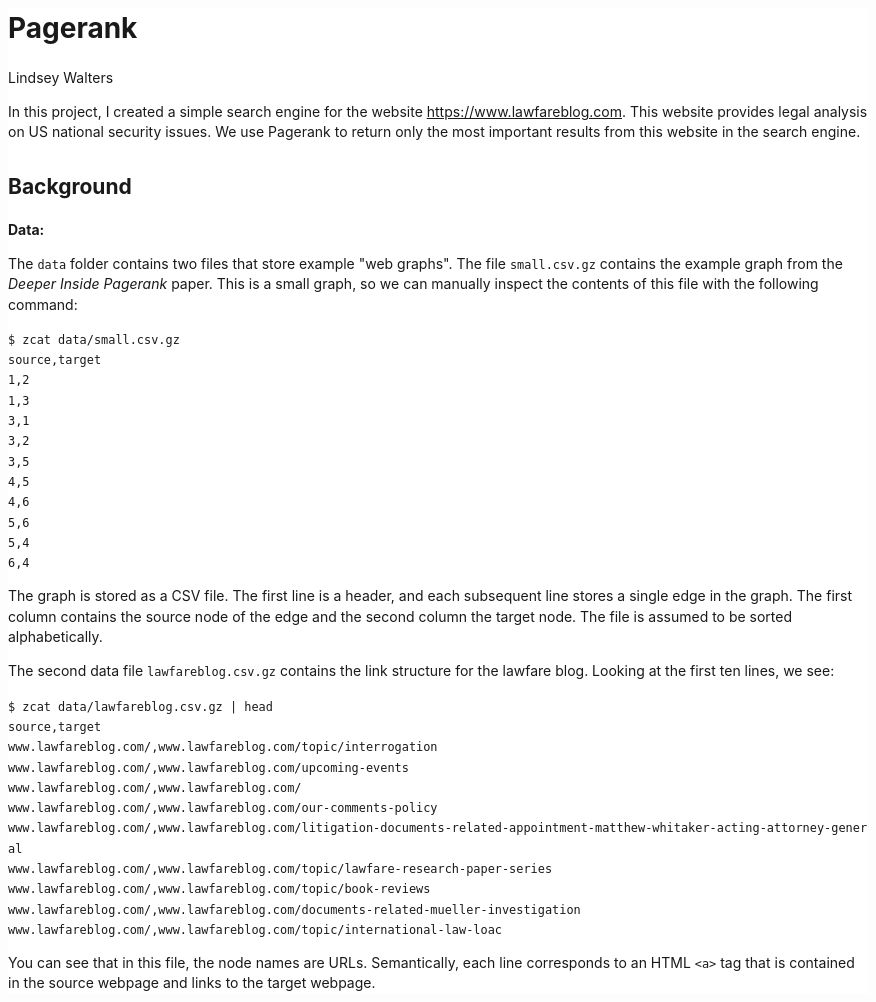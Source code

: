 # Pagerank
Lindsey Walters

In this project, I created a simple search engine for the website <https://www.lawfareblog.com>.
This website provides legal analysis on US national security issues.
We use Pagerank to return only the most important results from this website in the search engine.

## Background

**Data:**

The `data` folder contains two files that store example "web graphs".
The file `small.csv.gz` contains the example graph from the *Deeper Inside Pagerank* paper.
This is a small graph, so we can manually inspect the contents of this file with the following command:
```
$ zcat data/small.csv.gz
source,target
1,2
1,3
3,1
3,2
3,5
4,5
4,6
5,6
5,4
6,4
```

The graph is stored as a CSV file.
The first line is a header,
and each subsequent line stores a single edge in the graph.
The first column contains the source node of the edge and the second column the target node.
The file is assumed to be sorted alphabetically.

The second data file `lawfareblog.csv.gz` contains the link structure for the lawfare blog.
Looking at the first ten lines, we see:
```
$ zcat data/lawfareblog.csv.gz | head
source,target
www.lawfareblog.com/,www.lawfareblog.com/topic/interrogation
www.lawfareblog.com/,www.lawfareblog.com/upcoming-events
www.lawfareblog.com/,www.lawfareblog.com/
www.lawfareblog.com/,www.lawfareblog.com/our-comments-policy
www.lawfareblog.com/,www.lawfareblog.com/litigation-documents-related-appointment-matthew-whitaker-acting-attorney-general
www.lawfareblog.com/,www.lawfareblog.com/topic/lawfare-research-paper-series
www.lawfareblog.com/,www.lawfareblog.com/topic/book-reviews
www.lawfareblog.com/,www.lawfareblog.com/documents-related-mueller-investigation
www.lawfareblog.com/,www.lawfareblog.com/topic/international-law-loac
```
You can see that in this file, the node names are URLs.
Semantically, each line corresponds to an HTML `<a>` tag that is contained in the source webpage and links to the target webpage.
